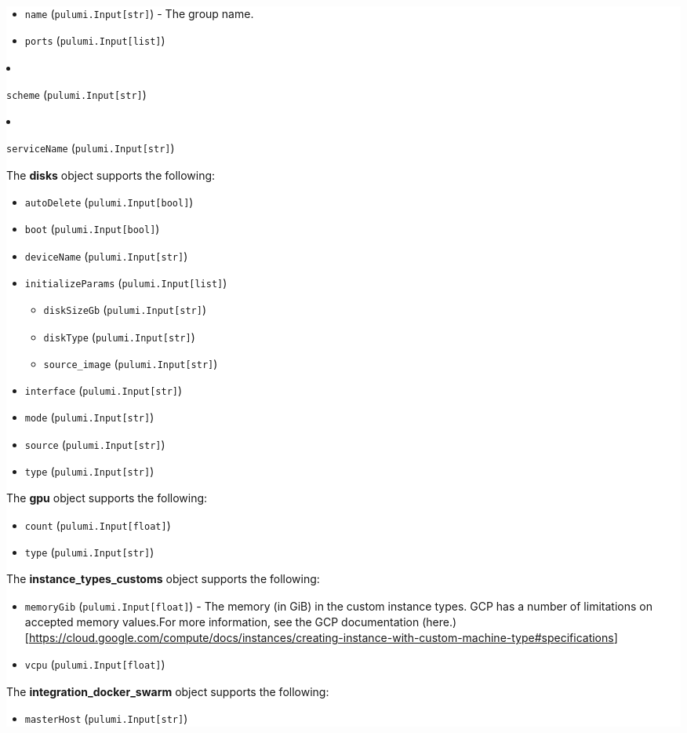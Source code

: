 <ul>
<li><p><code class="docutils literal notranslate"><span class="pre">name</span></code> (<code class="docutils literal notranslate"><span class="pre">pulumi.Input[str]</span></code>) - The group name.</p></li>
<li><p><code class="docutils literal notranslate"><span class="pre">ports</span></code> (<code class="docutils literal notranslate"><span class="pre">pulumi.Input[list]</span></code>)</p></li>
</ul>
</li>
<li><p><code class="docutils literal notranslate"><span class="pre">scheme</span></code> (<code class="docutils literal notranslate"><span class="pre">pulumi.Input[str]</span></code>)</p></li>
<li><p><code class="docutils literal notranslate"><span class="pre">serviceName</span></code> (<code class="docutils literal notranslate"><span class="pre">pulumi.Input[str]</span></code>)</p></li>
</ul>
<p>The <strong>disks</strong> object supports the following:</p>
<ul class="simple">
<li><p><code class="docutils literal notranslate"><span class="pre">autoDelete</span></code> (<code class="docutils literal notranslate"><span class="pre">pulumi.Input[bool]</span></code>)</p></li>
<li><p><code class="docutils literal notranslate"><span class="pre">boot</span></code> (<code class="docutils literal notranslate"><span class="pre">pulumi.Input[bool]</span></code>)</p></li>
<li><p><code class="docutils literal notranslate"><span class="pre">deviceName</span></code> (<code class="docutils literal notranslate"><span class="pre">pulumi.Input[str]</span></code>)</p></li>
<li><p><code class="docutils literal notranslate"><span class="pre">initializeParams</span></code> (<code class="docutils literal notranslate"><span class="pre">pulumi.Input[list]</span></code>)</p>
<ul>
<li><p><code class="docutils literal notranslate"><span class="pre">diskSizeGb</span></code> (<code class="docutils literal notranslate"><span class="pre">pulumi.Input[str]</span></code>)</p></li>
<li><p><code class="docutils literal notranslate"><span class="pre">diskType</span></code> (<code class="docutils literal notranslate"><span class="pre">pulumi.Input[str]</span></code>)</p></li>
<li><p><code class="docutils literal notranslate"><span class="pre">source_image</span></code> (<code class="docutils literal notranslate"><span class="pre">pulumi.Input[str]</span></code>)</p></li>
</ul>
</li>
<li><p><code class="docutils literal notranslate"><span class="pre">interface</span></code> (<code class="docutils literal notranslate"><span class="pre">pulumi.Input[str]</span></code>)</p></li>
<li><p><code class="docutils literal notranslate"><span class="pre">mode</span></code> (<code class="docutils literal notranslate"><span class="pre">pulumi.Input[str]</span></code>)</p></li>
<li><p><code class="docutils literal notranslate"><span class="pre">source</span></code> (<code class="docutils literal notranslate"><span class="pre">pulumi.Input[str]</span></code>)</p></li>
<li><p><code class="docutils literal notranslate"><span class="pre">type</span></code> (<code class="docutils literal notranslate"><span class="pre">pulumi.Input[str]</span></code>)</p></li>
</ul>
<p>The <strong>gpu</strong> object supports the following:</p>
<ul class="simple">
<li><p><code class="docutils literal notranslate"><span class="pre">count</span></code> (<code class="docutils literal notranslate"><span class="pre">pulumi.Input[float]</span></code>)</p></li>
<li><p><code class="docutils literal notranslate"><span class="pre">type</span></code> (<code class="docutils literal notranslate"><span class="pre">pulumi.Input[str]</span></code>)</p></li>
</ul>
<p>The <strong>instance_types_customs</strong> object supports the following:</p>
<ul class="simple">
<li><p><code class="docutils literal notranslate"><span class="pre">memoryGib</span></code> (<code class="docutils literal notranslate"><span class="pre">pulumi.Input[float]</span></code>) - The memory (in GiB) in the custom instance types. GCP has a number of limitations on accepted memory values.For more information, see the GCP documentation (here.)[<a class="reference external" href="https://cloud.google.com/compute/docs/instances/creating-instance-with-custom-machine-type#specifications">https://cloud.google.com/compute/docs/instances/creating-instance-with-custom-machine-type#specifications</a>]</p></li>
<li><p><code class="docutils literal notranslate"><span class="pre">vcpu</span></code> (<code class="docutils literal notranslate"><span class="pre">pulumi.Input[float]</span></code>)</p></li>
</ul>
<p>The <strong>integration_docker_swarm</strong> object supports the following:</p>
<ul class="simple">
<li><p><code class="docutils literal notranslate"><span class="pre">masterHost</span></code> (<code class="docutils literal notranslate"><span class="pre">pulumi.Input[str]</span></code>)</p></li>